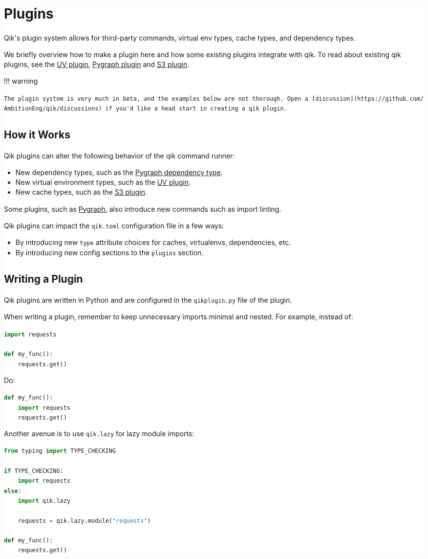 # Plugins

Qik's plugin system allows for third-party commands, virtual env types, cache types, and dependency types.

We briefly overview how to make a plugin here and how some existing plugins integrate with qik. To read about existing qik plugins, see the [UV plugin](plugin_uv.md), [Pygraph plugin](plugin_pygraph.md) and [S3 plugin](plugin_s3.md).

!!! warning

    The plugin system is very much in beta, and the examples below are not thorough. Open a [discussion](https://github.com/AmbitionEng/qik/discussions) if you'd like a head start in creating a qik plugin.

## How it Works

Qik plugins can alter the following behavior of the qik command runner:

- New dependency types, such as the [Pygraph dependency type](plugin_pygraph.md).
- New virtual environment types, such as the [UV plugin](plugin_uv.md).
- New cache types, such as the [S3 plugin](plugin_s3.md).

Some plugins, such as [Pygraph](plugin_pygraph.md), also introduce new commands such as import linting.

Qik plugins can impact the `qik.toml` configuration file in a few ways:

- By introducing new `type` attribute choices for caches, virtualenvs, dependencies, etc.
- By introducing new config sections to the `plugins` section.

## Writing a Plugin

Qik plugins are written in Python and are configured in the `qikplugin.py` file of the plugin.

When writing a plugin, remember to keep unnecessary imports minimal and nested. For example, instead of:

```python
import requests

def my_func():
    requests.get()
```

Do:

```python
def my_func():
    import requests
    requests.get()
```

Another avenue is to use `qik.lazy` for lazy module imports:

```python
from typing import TYPE_CHECKING

if TYPE_CHECKING:
    import requests
else:
    import qik.lazy

    requests = qik.lazy.module("requests")

def my_func():
    requests.get()
```
